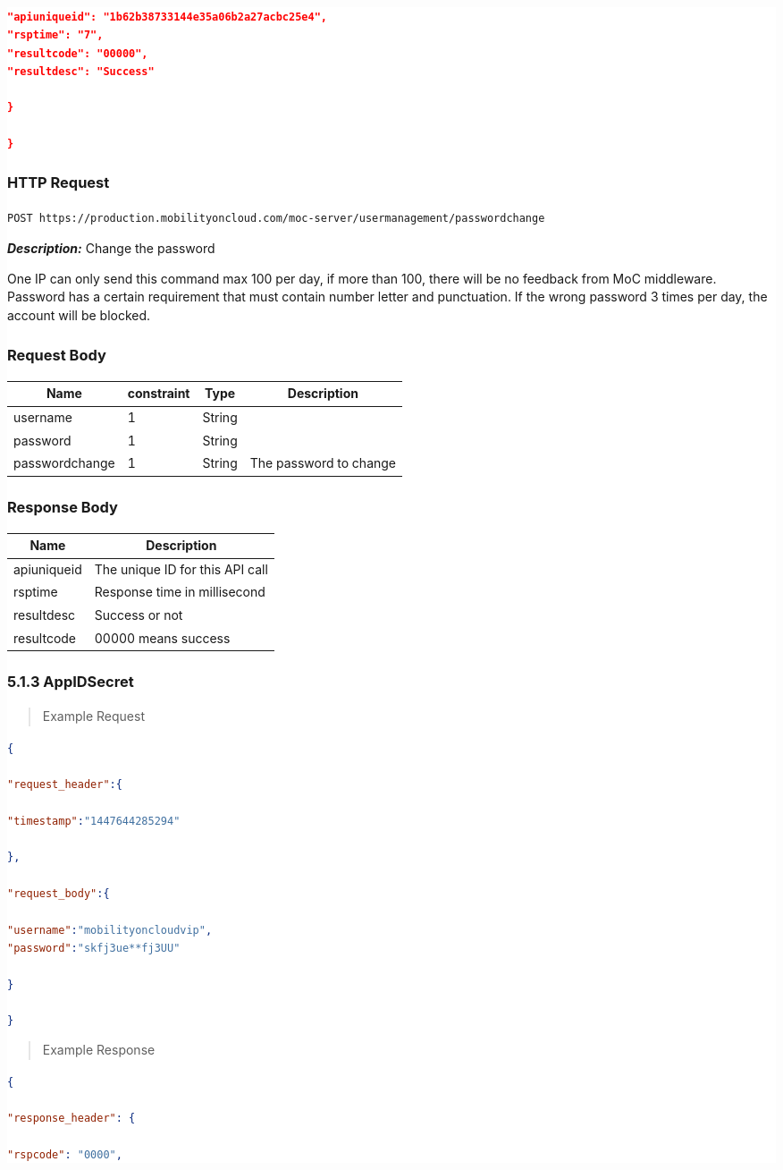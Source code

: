 ```json
"apiuniqueid": "1b62b38733144e35a06b2a27acbc25e4",
"rsptime": "7",
"resultcode": "00000",
"resultdesc": "Success"

}

}
```

### HTTP Request
`POST https://production.mobilityoncloud.com/moc-server/usermanagement/passwordchange`

***Description:*** Change the password

<aside class="warning">
One IP can only send this command max 100 per day, if more than 100, there will be no feedback from MoC middleware. Password has a certain requirement that must contain number letter and punctuation. If the wrong password 3 times per day, the account will be blocked.
</aside>

### Request Body
Name| constraint  | Type | Description
-- |--|--|--
username | 1 | String |
password | 1 | String |
passwordchange| 1 | String | The password to change

### Response Body
Name | Description
-- |--
apiuniqueid | The unique ID for this API call
rsptime| Response time in millisecond
resultdesc| Success or not
resultcode| 00000 means success

### 5.1.3  AppIDSecret

> Example Request
```json
{

"request_header":{

"timestamp":"1447644285294"

},

"request_body":{

"username":"mobilityoncloudvip",
"password":"skfj3ue**fj3UU"

}

}
```
>Example Response
```json
{

"response_header": {

"rspcode": "0000",
```
